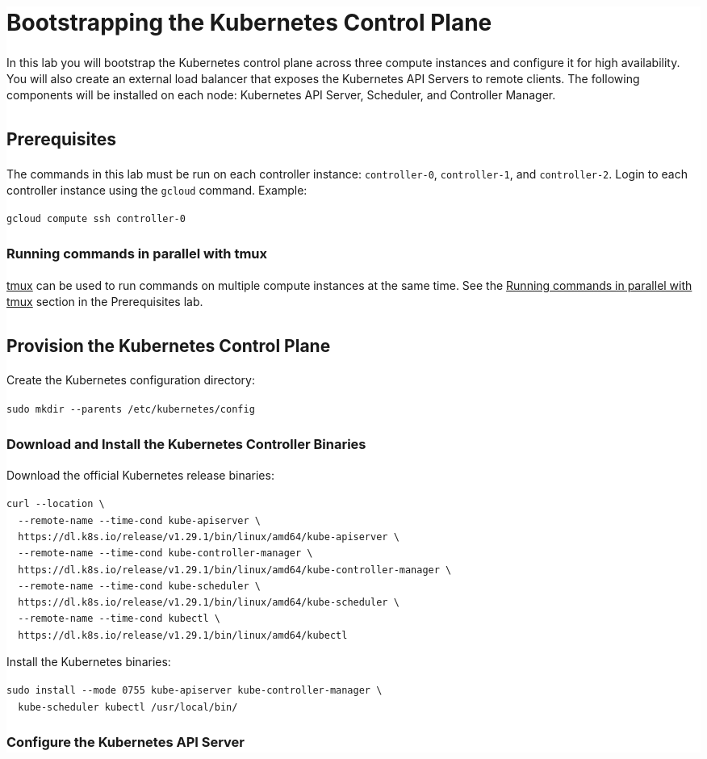 # Bootstrapping the Kubernetes Control Plane

In this lab you will bootstrap the Kubernetes control plane across three compute instances and configure it for high availability. You will also create an external load balancer that exposes the Kubernetes API Servers to remote clients. The following components will be installed on each node: Kubernetes API Server, Scheduler, and Controller Manager.

## Prerequisites

The commands in this lab must be run on each controller instance: `controller-0`, `controller-1`, and `controller-2`. Login to each controller instance using the `gcloud` command. Example:

```
gcloud compute ssh controller-0
```

### Running commands in parallel with tmux

[tmux](https://tmux.github.io/) can be used to run commands on multiple compute instances at the same time. See the [Running commands in parallel with tmux](./01-prerequisites.md#running-commands-in-parallel-with-tmux) section in the Prerequisites lab.

## Provision the Kubernetes Control Plane

Create the Kubernetes configuration directory:

```
sudo mkdir --parents /etc/kubernetes/config
```

### Download and Install the Kubernetes Controller Binaries

Download the official Kubernetes release binaries:

```
curl --location \
  --remote-name --time-cond kube-apiserver \
  https://dl.k8s.io/release/v1.29.1/bin/linux/amd64/kube-apiserver \
  --remote-name --time-cond kube-controller-manager \
  https://dl.k8s.io/release/v1.29.1/bin/linux/amd64/kube-controller-manager \
  --remote-name --time-cond kube-scheduler \
  https://dl.k8s.io/release/v1.29.1/bin/linux/amd64/kube-scheduler \
  --remote-name --time-cond kubectl \
  https://dl.k8s.io/release/v1.29.1/bin/linux/amd64/kubectl
```

Install the Kubernetes binaries:

```
sudo install --mode 0755 kube-apiserver kube-controller-manager \
  kube-scheduler kubectl /usr/local/bin/
```

### Configure the Kubernetes API Server
